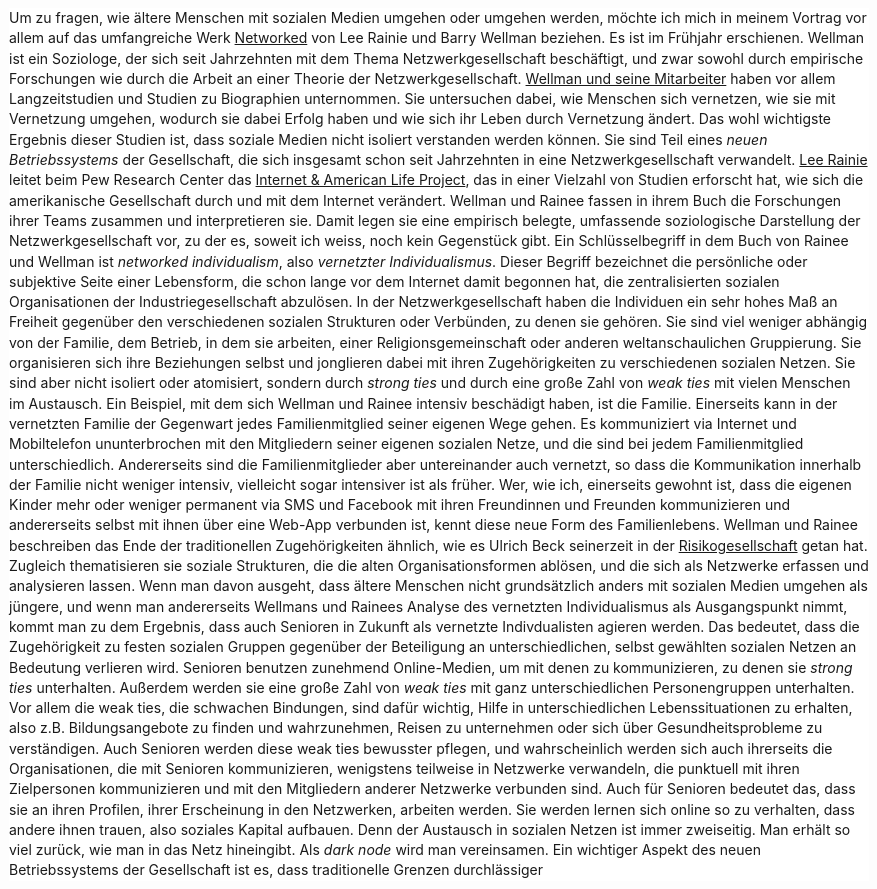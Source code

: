 Um zu fragen, wie ältere Menschen mit sozialen Medien umgehen oder umgehen werden, möchte ich mich in meinem Vortrag vor allem auf das umfangreiche Werk [Networked](http://www.amazon.de/Networked-ebook/dp/B007Z6GW0Y/ref=sr_1_fkmr0_2?ie=UTF8&qid=1347863541&sr=8-2-fkmr0 "Networked eBook: Lee Rainie, Barry Wellman: Amazon.de: Kindle-Shop") von Lee Rainie und Barry Wellman beziehen. Es ist im Frühjahr erschienen. Wellman ist ein Soziologe, der sich seit Jahrzehnten mit dem Thema Netzwerkgesellschaft beschäftigt, und zwar sowohl durch empirische Forschungen wie durch die Arbeit an einer Theorie der Netzwerkgesellschaft. [Wellman und seine Mitarbeiter](http://homes.chass.utoronto.ca/~wellman/ "N E T L A B _ at the University of Toronto") haben vor allem Langzeitstudien und Studien zu Biographien unternommen. Sie untersuchen dabei, wie Menschen sich vernetzen, wie sie mit Vernetzung umgehen, wodurch sie dabei Erfolg haben und wie sich ihr Leben durch Vernetzung ändert. Das wohl wichtigste Ergebnis dieser Studien ist, dass soziale Medien nicht isoliert verstanden werden können. Sie sind Teil eines _neuen Betriebssystems_ der Gesellschaft, die sich insgesamt schon seit Jahrzehnten in eine Netzwerkgesellschaft verwandelt. [Lee Rainie](http://pewinternet.org/experts/Lee-Rainie.aspx?typeFilter=0 "Lee Rainie | Pew Research Center's Internet & American Life Project") leitet beim Pew Research Center das [Internet & American Life Project](http://pewinternet.org/ "Pew Research Center's Internet & American Life Project"), das in einer Vielzahl von Studien erforscht hat, wie sich die amerikanische Gesellschaft durch und mit dem Internet verändert. Wellman und Rainee fassen in ihrem Buch die Forschungen ihrer Teams zusammen und interpretieren sie. Damit legen sie eine empirisch belegte, umfassende soziologische Darstellung der Netzwerkgesellschaft vor, zu der es, soweit ich weiss, noch kein Gegenstück gibt. Ein Schlüsselbegriff in dem Buch von Rainee und Wellman ist _networked individualism_, also _vernetzter Individualismus_. Dieser Begriff bezeichnet die persönliche oder subjektive Seite einer Lebensform, die schon lange vor dem Internet damit begonnen hat, die zentralisierten sozialen Organisationen der Industriegesellschaft abzulösen. In der Netzwerkgesellschaft haben die Individuen ein sehr hohes Maß an Freiheit gegenüber den verschiedenen sozialen Strukturen oder Verbünden, zu denen sie gehören. Sie sind viel weniger abhängig von der Familie, dem Betrieb, in dem sie arbeiten, einer Religionsgemeinschaft oder anderen weltanschaulichen Gruppierung. Sie organisieren sich ihre Beziehungen selbst und jonglieren dabei mit ihren Zugehörigkeiten zu verschiedenen sozialen Netzen. Sie sind aber nicht isoliert oder atomisiert, sondern durch _strong ties_ und durch eine große Zahl von _weak ties_ mit vielen Menschen im Austausch. Ein Beispiel, mit dem sich Wellman und Rainee intensiv beschädigt haben, ist die Familie. Einerseits kann in der vernetzten Familie der Gegenwart jedes Familienmitglied seiner eigenen Wege gehen. Es kommuniziert via Internet und Mobiltelefon ununterbrochen mit den Mitgliedern seiner eigenen sozialen Netze, und die sind bei jedem Familienmitglied unterschiedlich. Andererseits sind die Familienmitglieder aber untereinander auch vernetzt, so dass die Kommunikation innerhalb der Familie nicht weniger intensiv, vielleicht sogar intensiver ist als früher. Wer, wie ich, einerseits gewohnt ist, dass die eigenen Kinder mehr oder weniger permanent via SMS und Facebook mit ihren Freundinnen und Freunden kommunizieren und andererseits selbst mit ihnen über eine Web-App verbunden ist, kennt diese neue Form des Familienlebens. Wellman und Rainee beschreiben das Ende der traditionellen Zugehörigkeiten ähnlich, wie es Ulrich Beck seinerzeit in der [Risikogesellschaft](http://www.amazon.de/Risikogesellschaft-Auf-eine-andere-Moderne/dp/3518113658 "Risikogesellschaft. Auf dem Weg in eine andere Moderne: Amazon.de: Ulrich Beck: Bücher") getan hat. Zugleich thematisieren sie soziale Strukturen, die die alten Organisationsformen ablösen, und die sich als Netzwerke erfassen und analysieren lassen. Wenn man davon ausgeht, dass ältere Menschen nicht grundsätzlich anders mit sozialen Medien umgehen als jüngere, und wenn man andererseits Wellmans und Rainees Analyse des vernetzten Individualismus als Ausgangspunkt nimmt, kommt man zu dem Ergebnis, dass auch Senioren in Zukunft als vernetzte Indivdualisten agieren werden. Das bedeutet, dass die Zugehörigkeit zu festen sozialen Gruppen gegenüber der Beteiligung an unterschiedlichen, selbst gewählten sozialen Netzen an Bedeutung verlieren wird. Senioren benutzen zunehmend Online-Medien, um mit denen zu kommunizieren, zu denen sie _strong ties_ unterhalten. Außerdem werden sie eine große Zahl von _weak ties_ mit ganz unterschiedlichen Personengruppen unterhalten. Vor allem die weak ties, die schwachen Bindungen, sind dafür wichtig, Hilfe in unterschiedlichen Lebenssituationen zu erhalten, also z.B. Bildungsangebote zu finden und wahrzunehmen, Reisen zu unternehmen oder sich über Gesundheitsprobleme zu verständigen. Auch Senioren werden diese weak ties bewusster pflegen, und wahrscheinlich werden sich auch ihrerseits die Organisationen, die mit Senioren kommunizieren, wenigstens teilweise in Netzwerke verwandeln, die punktuell mit ihren Zielpersonen kommunizieren und mit den Mitgliedern anderer Netzwerke verbunden sind. Auch für Senioren bedeutet das, dass sie an ihren Profilen, ihrer Erscheinung in den Netzwerken, arbeiten werden. Sie werden lernen sich online so zu verhalten, dass andere ihnen trauen, also soziales Kapital aufbauen. Denn der Austausch in sozialen Netzen ist immer zweiseitig. Man erhält so viel zurück, wie man in das Netz hineingibt. Als _dark node_ wird man vereinsamen. Ein wichtiger Aspekt des neuen Betriebssystems der Gesellschaft ist es, dass traditionelle Grenzen durchlässiger